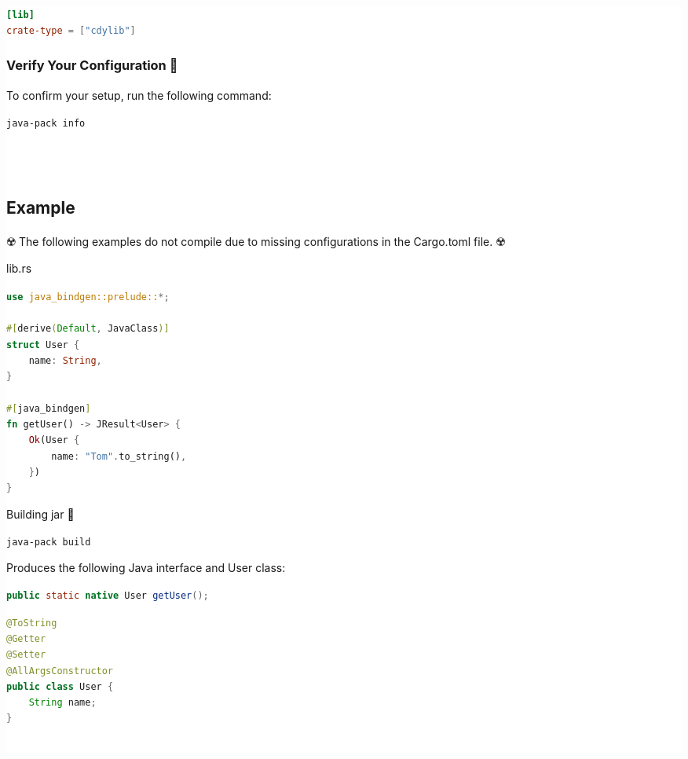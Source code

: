 ```toml
[lib]
crate-type = ["cdylib"]
```
### Verify Your Configuration 🔦
To confirm your setup, run the following command:
```sh
java-pack info
```
<br />
<br />

## Example

☢️ The following examples do not compile due to missing configurations in the Cargo.toml file. ☢️

lib.rs
```rust compile_fail
use java_bindgen::prelude::*;

#[derive(Default, JavaClass)]
struct User {
    name: String,
}

#[java_bindgen]
fn getUser() -> JResult<User> {
    Ok(User {
        name: "Tom".to_string(),
    })
}
```

Building jar 🫙
```sh
java-pack build
```

Produces the following Java interface and User class:
```java
public static native User getUser();
```

```java
@ToString
@Getter
@Setter
@AllArgsConstructor
public class User {
	String name;
}
```

<br />
